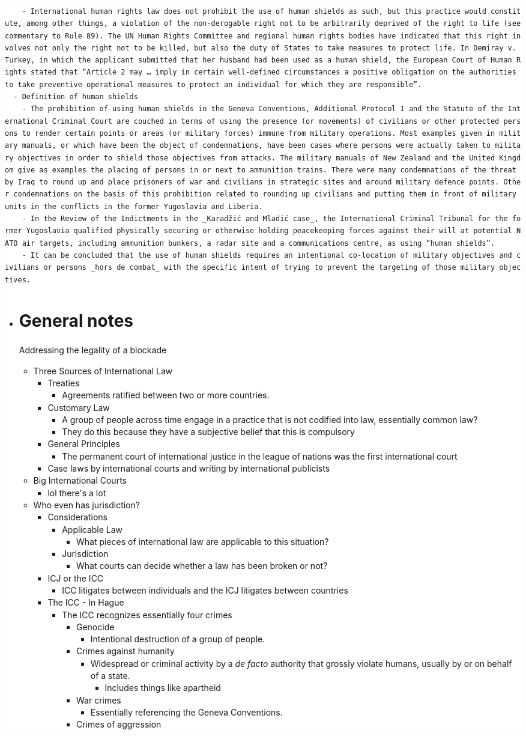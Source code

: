         - International human rights law does not prohibit the use of human shields as such, but this practice would constitute, among other things, a violation of the non-derogable right not to be arbitrarily deprived of the right to life (see commentary to Rule 89). The UN Human Rights Committee and regional human rights bodies have indicated that this right involves not only the right not to be killed, but also the duty of States to take measures to protect life. In Demiray v. Turkey, in which the applicant submitted that her husband had been used as a human shield, the European Court of Human Rights stated that “Article 2 may … imply in certain well-defined circumstances a positive obligation on the authorities to take preventive operational measures to protect an individual for which they are responsible”.
      - Definition of human shields
        - The prohibition of using human shields in the Geneva Conventions, Additional Protocol I and the Statute of the International Criminal Court are couched in terms of using the presence (or movements) of civilians or other protected persons to render certain points or areas (or military forces) immune from military operations. Most examples given in military manuals, or which have been the object of condemnations, have been cases where persons were actually taken to military objectives in order to shield those objectives from attacks. The military manuals of New Zealand and the United Kingdom give as examples the placing of persons in or next to ammunition trains. There were many condemnations of the threat by Iraq to round up and place prisoners of war and civilians in strategic sites and around military defence points. Other condemnations on the basis of this prohibition related to rounding up civilians and putting them in front of military units in the conflicts in the former Yugoslavia and Liberia.
        - In the Review of the Indictments in the _Karadžić and Mladić case_, the International Criminal Tribunal for the former Yugoslavia qualified physically securing or otherwise holding peacekeeping forces against their will at potential NATO air targets, including ammunition bunkers, a radar site and a communications centre, as using “human shields”.
        - It can be concluded that the use of human shields requires an intentional co-location of military objectives and civilians or persons _hors de combat_ with the specific intent of trying to prevent the targeting of those military objectives.
- # General notes
  
  Addressing the legality of a blockade
  - Three Sources of International Law
    - Treaties
      - Agreements ratified between two or more countries.
    - Customary Law
      - A group of people across time engage in a practice that is not codified into law, essentially common law?
      - They do this because they have a subjective belief that this is compulsory
    - General Principles
      - The permanent court of international justice in the league of nations was the first international court
    - Case laws by international courts and writing by international publicists
  - Big International Courts
    - lol there's a lot
  - Who even has jurisdiction?
    - Considerations
      - Applicable Law
        - What pieces of international law are applicable to this situation?
      - Jurisdiction
        - What courts can decide whether a law has been broken or not?
    - ICJ or the ICC
      - ICC litigates between individuals and the ICJ litigates between countries
    - The ICC - In Hague
      - The ICC recognizes essentially four crimes
        - Genocide
          - Intentional destruction of a group of people.
        - Crimes against humanity
          - Widespread or criminal activity by a *de facto* authority that grossly violate humans, usually by or on behalf of a state.
            - Includes things like apartheid
        - War crimes
          - Essentially referencing the Geneva Conventions.
        - Crimes of aggression